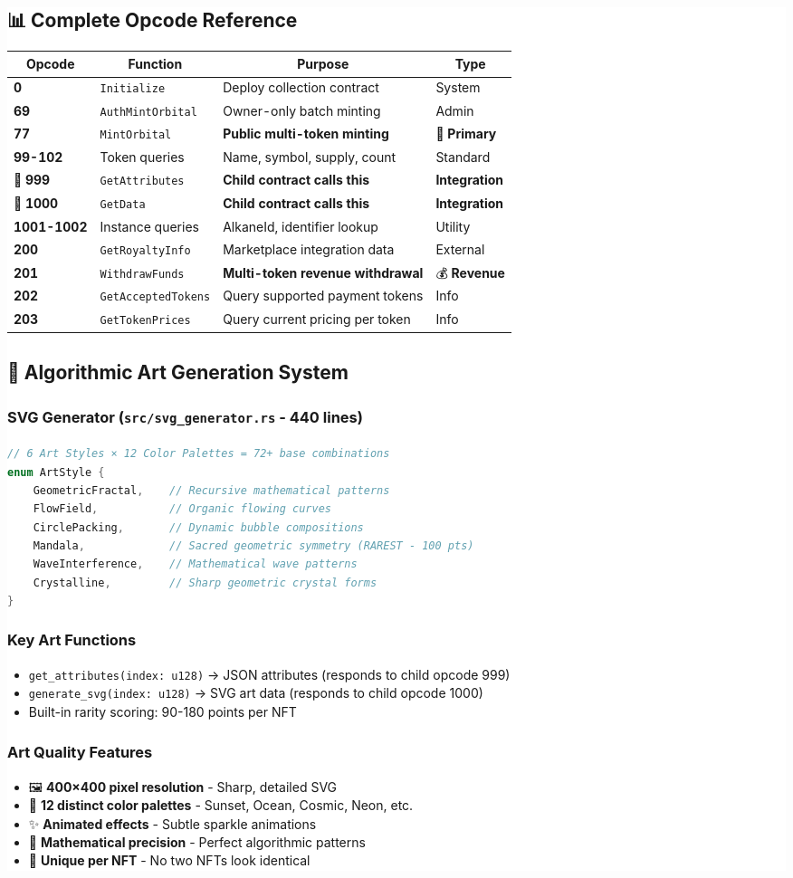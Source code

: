 ## **📊 Complete Opcode Reference**

| Opcode | Function | Purpose | Type |
|--------|----------|---------|------|
| **0** | `Initialize` | Deploy collection contract | System |
| **69** | `AuthMintOrbital` | Owner-only batch minting | Admin |
| **77** | `MintOrbital` | **Public multi-token minting** | 🎯 **Primary** |
| **99-102** | Token queries | Name, symbol, supply, count | Standard |
| **🔑 999** | `GetAttributes` | **Child contract calls this** | **Integration** |
| **🔑 1000** | `GetData` | **Child contract calls this** | **Integration** |
| **1001-1002** | Instance queries | AlkaneId, identifier lookup | Utility |
| **200** | `GetRoyaltyInfo` | Marketplace integration data | External |
| **201** | `WithdrawFunds` | **Multi-token revenue withdrawal** | 💰 **Revenue** |
| **202** | `GetAcceptedTokens` | Query supported payment tokens | Info |
| **203** | `GetTokenPrices` | Query current pricing per token | Info |

## **🎨 Algorithmic Art Generation System**

### **SVG Generator** (`src/svg_generator.rs` - 440 lines)
```rust
// 6 Art Styles × 12 Color Palettes = 72+ base combinations
enum ArtStyle {
    GeometricFractal,    // Recursive mathematical patterns
    FlowField,           // Organic flowing curves
    CirclePacking,       // Dynamic bubble compositions  
    Mandala,             // Sacred geometric symmetry (RAREST - 100 pts)
    WaveInterference,    // Mathematical wave patterns
    Crystalline,         // Sharp geometric crystal forms
}
```

### **Key Art Functions**
- `get_attributes(index: u128)` → JSON attributes (responds to child opcode 999)
- `generate_svg(index: u128)` → SVG art data (responds to child opcode 1000)
- Built-in rarity scoring: 90-180 points per NFT

### **Art Quality Features**
- 🖼️ **400×400 pixel resolution** - Sharp, detailed SVG
- 🌈 **12 distinct color palettes** - Sunset, Ocean, Cosmic, Neon, etc.
- ✨ **Animated effects** - Subtle sparkle animations
- 📐 **Mathematical precision** - Perfect algorithmic patterns
- 🎯 **Unique per NFT** - No two NFTs look identical
